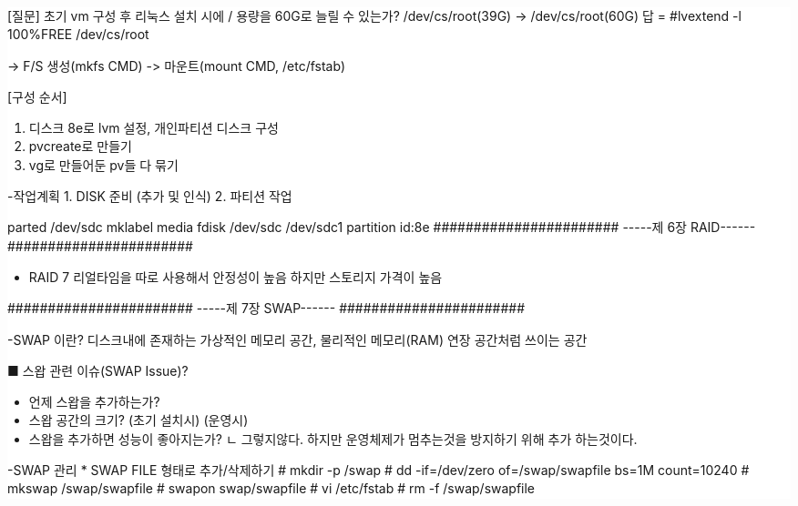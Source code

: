 [질문] 초기 vm 구성 후 리눅스 설치 시에 / 용량을 60G로 늘릴 수 있는가?
/dev/cs/root(39G) -> /dev/cs/root(60G)
 답 = #lvextend -l 100%FREE /dev/cs/root
 

-> F/S 생성(mkfs CMD)
-> 마운트(mount CMD, /etc/fstab)


[구성 순서]
1. 디스크 8e로 lvm 설정, 개인파티션 디스크 구성
2. pvcreate로 만들기
3. vg로 만들어둔 pv들 다 묶기

-작업계획
	1. DISK 준비 (추가 및 인식)
	2. 파티션 작업

parted /dev/sdc mklabel media
fdisk /dev/sdc
/dev/sdc1
partition id:8e
#######################
-----제 6장 RAID------
#######################

- RAID 7
	리얼타임을 따로 사용해서 안정성이 높음 하지만 스토리지 가격이 높음
	
#######################
-----제 7장 SWAP------
#######################

-SWAP 이란?
디스크내에 존재하는 가상적인 메모리 공간, 물리적인 메모리(RAM) 
연장 공간처럼 쓰이는 공간

■ 스왑 관련 이슈(SWAP Issue)?
- 언제 스왑을 추가하는가?
- 스왑 공간의 크기?
	(초기 설치시)
	(운영시)
- 스왑을 추가하면 성능이 좋아지는가?
	ㄴ 그렇지않다. 하지만 운영체제가 멈추는것을 방지하기 위해 추가 하는것이다.

-SWAP 관리
	* SWAP FILE 형태로 추가/삭제하기
		# mkdir -p /swap
		# dd -if=/dev/zero of=/swap/swapfile bs=1M count=10240
		# mkswap /swap/swapfile
		# swapon swap/swapfile
		# vi /etc/fstab
		# rm -f /swap/swapfile
		